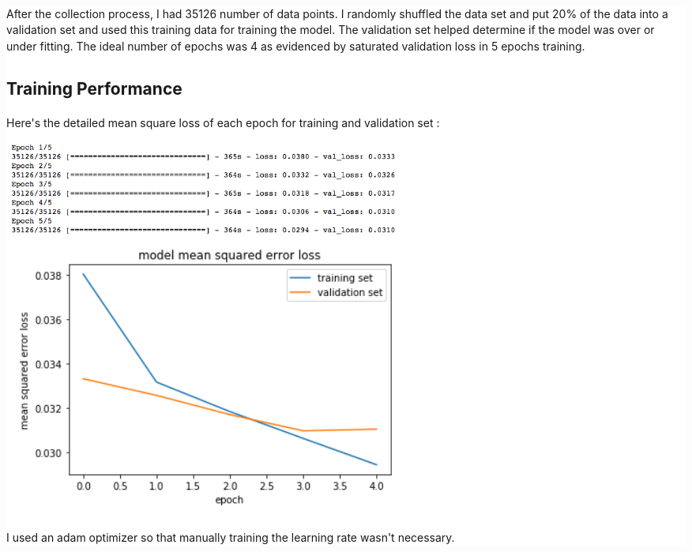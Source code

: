 After the collection process, I had 35126 number of data points. I randomly shuffled the data set and put 20% of the data into a validation set and used this training data for training the model. The validation set helped determine if the model was over or under fitting. The ideal number of epochs was 4 as evidenced by saturated validation loss in 5 epochs training. 

## Training Performance

Here's the detailed mean square loss of each epoch for training and validation set :

<img src="./examples/epoch.png" width="500">
<img src="./examples/loss.png" width="500">


I used an adam optimizer so that manually training the learning rate wasn't necessary.
